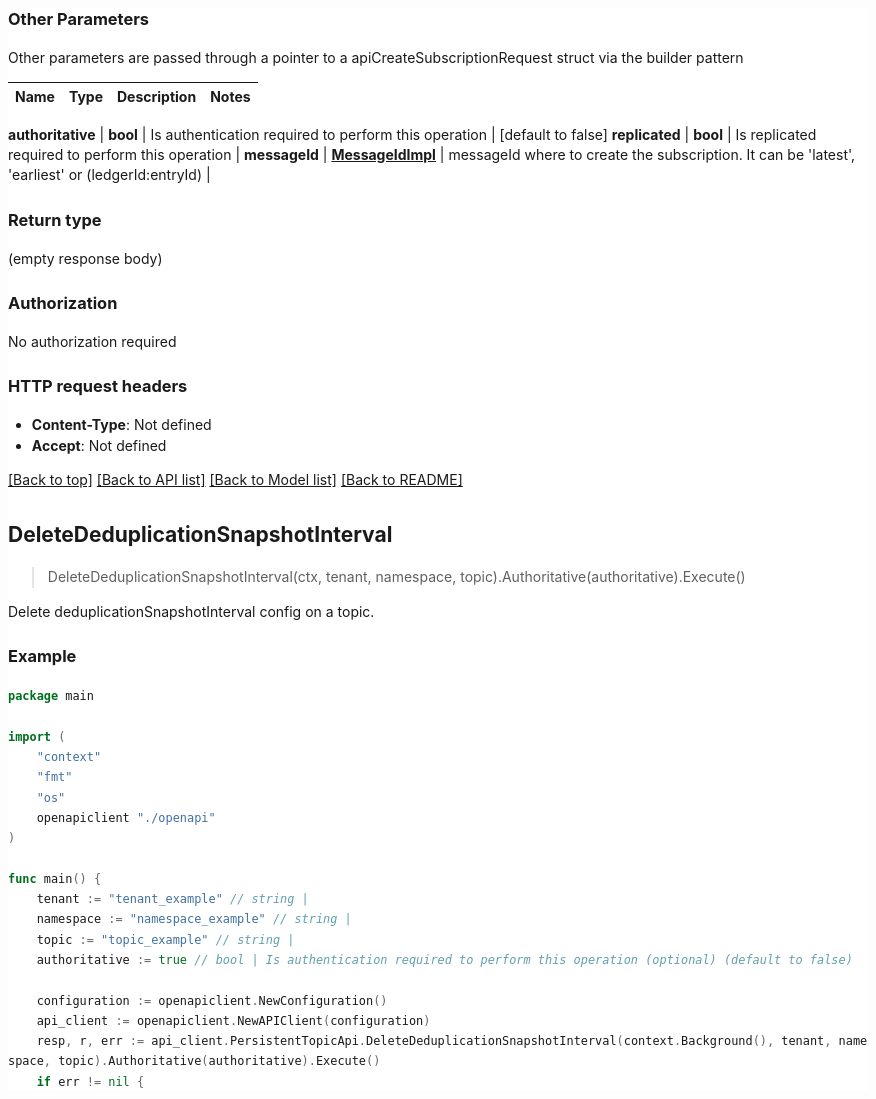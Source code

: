 ### Other Parameters

Other parameters are passed through a pointer to a apiCreateSubscriptionRequest struct via the builder pattern


Name | Type | Description  | Notes
------------- | ------------- | ------------- | -------------




 **authoritative** | **bool** | Is authentication required to perform this operation | [default to false]
 **replicated** | **bool** | Is replicated required to perform this operation | 
 **messageId** | [**MessageIdImpl**](MessageIdImpl.md) | messageId where to create the subscription. It can be &#39;latest&#39;, &#39;earliest&#39; or (ledgerId:entryId) | 

### Return type

 (empty response body)

### Authorization

No authorization required

### HTTP request headers

- **Content-Type**: Not defined
- **Accept**: Not defined

[[Back to top]](#) [[Back to API list]](../README.md#documentation-for-api-endpoints)
[[Back to Model list]](../README.md#documentation-for-models)
[[Back to README]](../README.md)


## DeleteDeduplicationSnapshotInterval

> DeleteDeduplicationSnapshotInterval(ctx, tenant, namespace, topic).Authoritative(authoritative).Execute()

Delete deduplicationSnapshotInterval config on a topic.

### Example

```go
package main

import (
    "context"
    "fmt"
    "os"
    openapiclient "./openapi"
)

func main() {
    tenant := "tenant_example" // string | 
    namespace := "namespace_example" // string | 
    topic := "topic_example" // string | 
    authoritative := true // bool | Is authentication required to perform this operation (optional) (default to false)

    configuration := openapiclient.NewConfiguration()
    api_client := openapiclient.NewAPIClient(configuration)
    resp, r, err := api_client.PersistentTopicApi.DeleteDeduplicationSnapshotInterval(context.Background(), tenant, namespace, topic).Authoritative(authoritative).Execute()
    if err != nil {
```